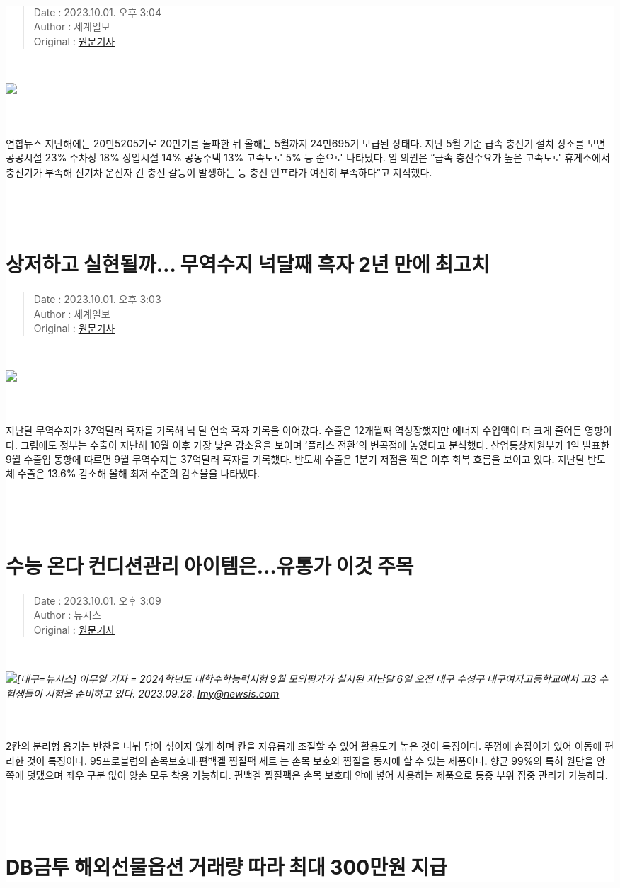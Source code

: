 > Date : 2023.10.01. 오후 3:04  
> Author : 세계일보  
> Original : [원문기사](https://n.news.naver.com/mnews/article/022/0003860588?sid=101)  
<br/>  
  
<img src="https://imgnews.pstatic.net/image/022/2023/10/01/20231001509277_20231001150401653.jpg?type=w647" id="img1"></img>  
<br/><br/>  
  
연합뉴스 지난해에는 20만5205기로 20만기를 돌파한 뒤 올해는 5월까지 24만695기 보급된 상태다.
지난 5월 기준 급속 충전기 설치 장소를 보면 공공시설 23% 주차장 18% 상업시설 14% 공동주택 13% 고속도로 5% 등 순으로 나타났다.
임 의원은 “급속 충전수요가 높은 고속도로 휴게소에서 충전기가 부족해 전기차 운전자 간 충전 갈등이 발생하는 등 충전 인프라가 여전히 부족하다”고 지적했다.  
<br/><br/><br/>  

  
# 상저하고 실현될까… 무역수지 넉달째 흑자 2년 만에 최고치  
  
> Date : 2023.10.01. 오후 3:03  
> Author : 세계일보  
> Original : [원문기사](https://n.news.naver.com/mnews/article/022/0003860586?sid=101)  
<br/>  
  
<img src="https://imgnews.pstatic.net/image/022/2023/10/01/20231001508107_20231001150301387.jpg?type=w647" id="img1"></img>  
<br/><br/>  
  
지난달 무역수지가 37억달러 흑자를 기록해 넉 달 연속 흑자 기록을 이어갔다.
수출은 12개월째 역성장했지만 에너지 수입액이 더 크게 줄어든 영향이다.
그럼에도 정부는 수출이 지난해 10월 이후 가장 낮은 감소율을 보이며 ‘플러스 전환’의 변곡점에 놓였다고 분석했다.
산업통상자원부가 1일 발표한 9월 수출입 동향에 따르면 9월 무역수지는 37억달러 흑자를 기록했다.
반도체 수출은 1분기 저점을 찍은 이후 회복 흐름을 보이고 있다.
지난달 반도체 수출은 13.6% 감소해 올해 최저 수준의 감소율을 나타냈다.  
<br/><br/><br/>  

  
# 수능 온다 컨디션관리 아이템은…유통가 이것 주목  
  
> Date : 2023.10.01. 오후 3:09  
> Author : 뉴시스  
> Original : [원문기사](https://n.news.naver.com/mnews/article/003/0012122181?sid=101)  
<br/>  
  
<img src="https://imgnews.pstatic.net/image/003/2023/10/01/NISI20230906_0020023981_web_20230906092527_20231001150902839.jpg?type=w647" id="img1"></img><em class="img_desc">[대구=뉴시스] 이무열 기자 = 2024학년도 대학수학능력시험 9월 모의평가가 실시된 지난달 6일 오전 대구 수성구 대구여자고등학교에서 고3 수험생들이 시험을 준비하고 있다. 2023.09.28. lmy@newsis.com</em>  
<br/><br/>  
  
2칸의 분리형 용기는 반찬을 나눠 담아 섞이지 않게 하며 칸을 자유롭게 조절할 수 있어 활용도가 높은 것이 특징이다.
뚜껑에 손잡이가 있어 이동에 편리한 것이 특징이다.
95프로블럼의 손목보호대·편백겔 찜질팩 세트 는 손목 보호와 찜질을 동시에 할 수 있는 제품이다.
향균 99%의 특허 원단을 안쪽에 덧댔으며 좌우 구분 없이 양손 모두 착용 가능하다.
편백겔 찜질팩은 손목 보호대 안에 넣어 사용하는 제품으로 통증 부위 집중 관리가 가능하다.  
<br/><br/><br/>  

  
# DB금투 해외선물옵션 거래량 따라 최대 300만원 지급  
  
